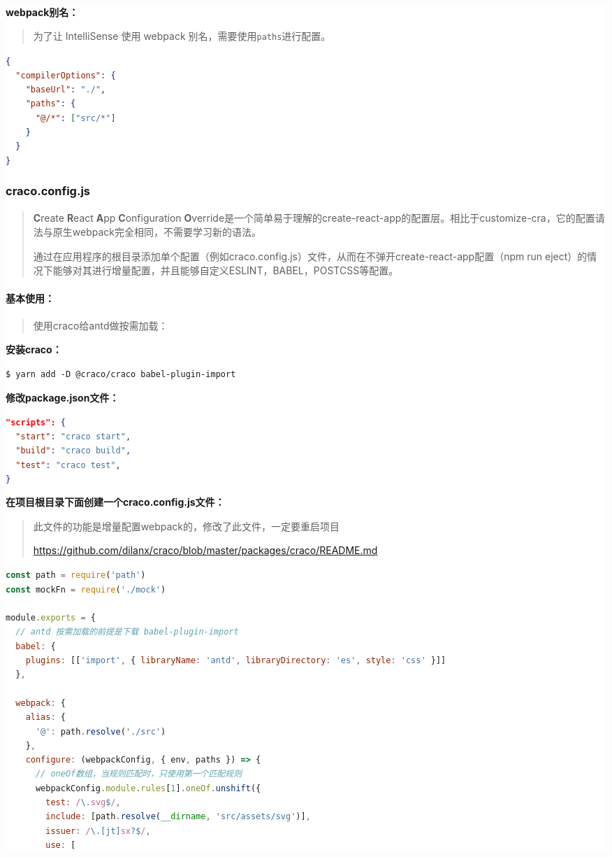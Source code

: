 **webpack别名：**

> 为了让 IntelliSense 使用 webpack 别名，需要使用`paths`进行配置。

```json
{
  "compilerOptions": {
    "baseUrl": "./",
    "paths": {
      "@/*": ["src/*"]
    }
  }
}
```

### craco.config.js

> **C**reate **R**eact **A**pp **C**onfiguration **O**verride是一个简单易于理解的create-react-app的配置层。相比于customize-cra，它的配置请法与原生webpack完全相同，不需要学习新的语法。
>
> 通过在应用程序的根目录添加单个配置（例如craco.config.js）文件，从而在不弹开create-react-app配置（npm run eject）的情况下能够对其进行增量配置，并且能够自定义ESLINT，BABEL，POSTCSS等配置。

#### 基本使用：

> 使用craco给antd做按需加载：

**安装craco：**

```shell
$ yarn add -D @craco/craco babel-plugin-import
```

**修改package.json文件：**

```json
"scripts": {
  "start": "craco start",
  "build": "craco build",
  "test": "craco test",
}
```

**在项目根目录下面创建一个craco.config.js文件：**

> 此文件的功能是增量配置webpack的，修改了此文件，一定要重启项目
>
> https://github.com/dilanx/craco/blob/master/packages/craco/README.md

```js
const path = require('path')
const mockFn = require('./mock')

module.exports = {
  // antd 按需加载的前提是下载 babel-plugin-import
  babel: {
    plugins: [['import', { libraryName: 'antd', libraryDirectory: 'es', style: 'css' }]]
  },
  
  webpack: {
    alias: {
      '@': path.resolve('./src')
    },
    configure: (webpackConfig, { env, paths }) => {
      // oneOf数组，当规则匹配时，只使用第一个匹配规则
      webpackConfig.module.rules[1].oneOf.unshift({
        test: /\.svg$/,
        include: [path.resolve(__dirname, 'src/assets/svg')],
        issuer: /\.[jt]sx?$/,
        use: [
```